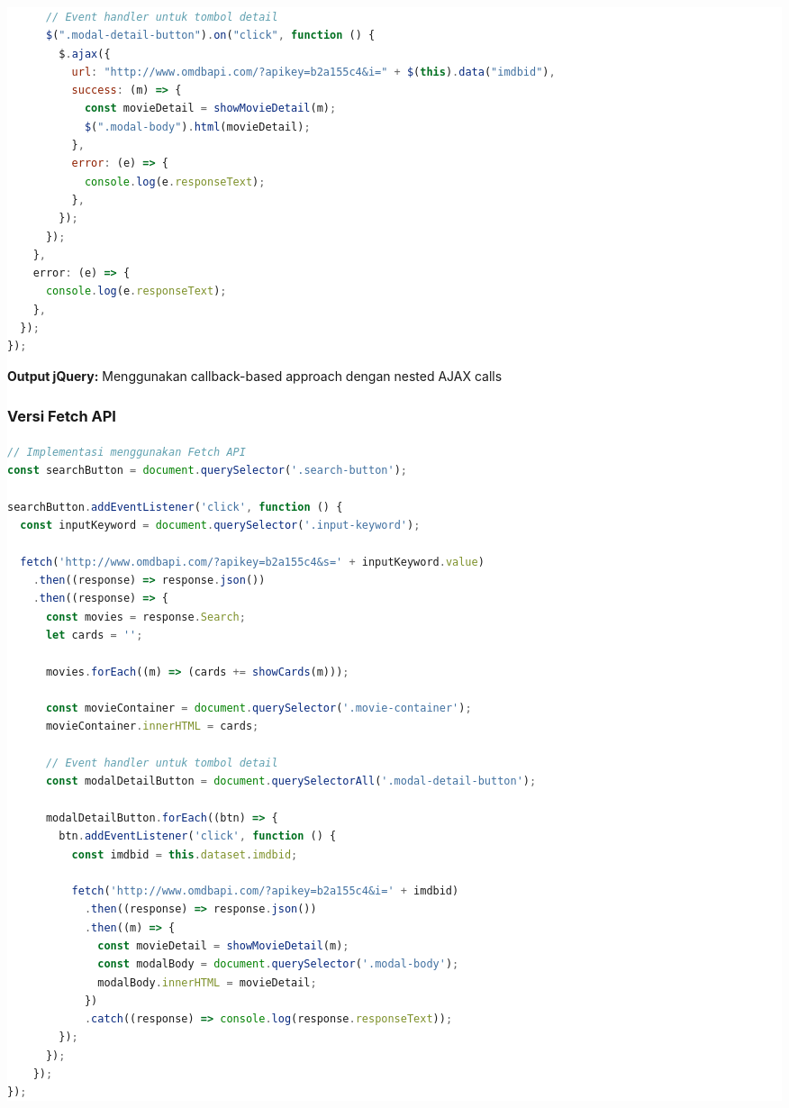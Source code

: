 ```javascript
      // Event handler untuk tombol detail
      $(".modal-detail-button").on("click", function () {
        $.ajax({
          url: "http://www.omdbapi.com/?apikey=b2a155c4&i=" + $(this).data("imdbid"),
          success: (m) => {
            const movieDetail = showMovieDetail(m);
            $(".modal-body").html(movieDetail);
          },
          error: (e) => {
            console.log(e.responseText);
          },
        });
      });
    },
    error: (e) => {
      console.log(e.responseText);
    },
  });
});
```

**Output jQuery:** Menggunakan callback-based approach dengan nested AJAX calls

### Versi Fetch API

```javascript
// Implementasi menggunakan Fetch API
const searchButton = document.querySelector('.search-button');

searchButton.addEventListener('click', function () {
  const inputKeyword = document.querySelector('.input-keyword');

  fetch('http://www.omdbapi.com/?apikey=b2a155c4&s=' + inputKeyword.value)
    .then((response) => response.json())
    .then((response) => {
      const movies = response.Search;
      let cards = '';

      movies.forEach((m) => (cards += showCards(m)));

      const movieContainer = document.querySelector('.movie-container');
      movieContainer.innerHTML = cards;

      // Event handler untuk tombol detail
      const modalDetailButton = document.querySelectorAll('.modal-detail-button');

      modalDetailButton.forEach((btn) => {
        btn.addEventListener('click', function () {
          const imdbid = this.dataset.imdbid;

          fetch('http://www.omdbapi.com/?apikey=b2a155c4&i=' + imdbid)
            .then((response) => response.json())
            .then((m) => {
              const movieDetail = showMovieDetail(m);
              const modalBody = document.querySelector('.modal-body');
              modalBody.innerHTML = movieDetail;
            })
            .catch((response) => console.log(response.responseText));
        });
      });
    });
});
```

